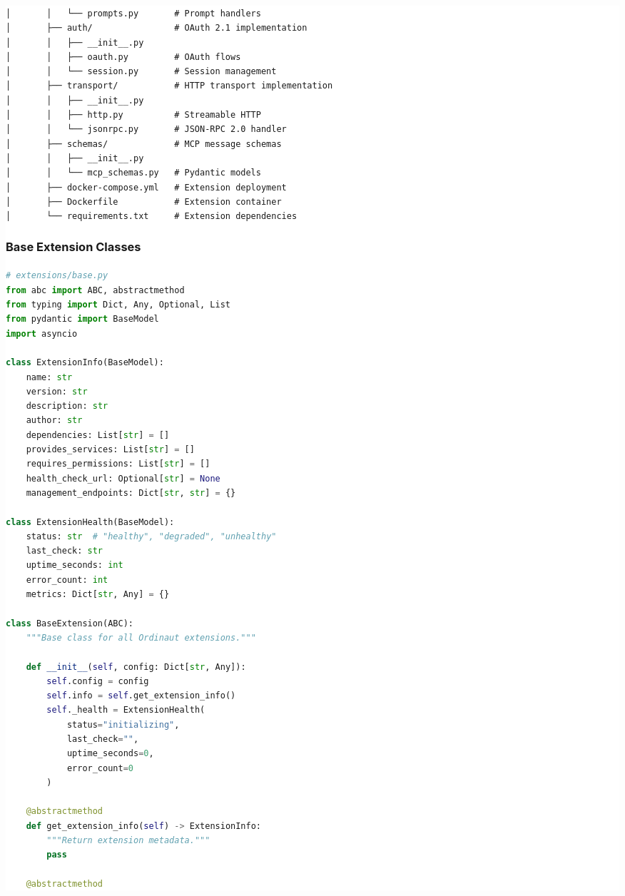 ```
│       │   └── prompts.py       # Prompt handlers
│       ├── auth/                # OAuth 2.1 implementation
│       │   ├── __init__.py
│       │   ├── oauth.py         # OAuth flows
│       │   └── session.py       # Session management
│       ├── transport/           # HTTP transport implementation
│       │   ├── __init__.py
│       │   ├── http.py          # Streamable HTTP
│       │   └── jsonrpc.py       # JSON-RPC 2.0 handler
│       ├── schemas/             # MCP message schemas
│       │   ├── __init__.py
│       │   └── mcp_schemas.py   # Pydantic models
│       ├── docker-compose.yml   # Extension deployment
│       ├── Dockerfile           # Extension container
│       └── requirements.txt     # Extension dependencies
```

### Base Extension Classes

```python
# extensions/base.py
from abc import ABC, abstractmethod
from typing import Dict, Any, Optional, List
from pydantic import BaseModel
import asyncio

class ExtensionInfo(BaseModel):
    name: str
    version: str
    description: str
    author: str
    dependencies: List[str] = []
    provides_services: List[str] = []
    requires_permissions: List[str] = []
    health_check_url: Optional[str] = None
    management_endpoints: Dict[str, str] = {}

class ExtensionHealth(BaseModel):
    status: str  # "healthy", "degraded", "unhealthy" 
    last_check: str
    uptime_seconds: int
    error_count: int
    metrics: Dict[str, Any] = {}

class BaseExtension(ABC):
    """Base class for all Ordinaut extensions."""
    
    def __init__(self, config: Dict[str, Any]):
        self.config = config
        self.info = self.get_extension_info()
        self._health = ExtensionHealth(
            status="initializing",
            last_check="",
            uptime_seconds=0,
            error_count=0
        )
    
    @abstractmethod
    def get_extension_info(self) -> ExtensionInfo:
        """Return extension metadata."""
        pass
    
    @abstractmethod
```